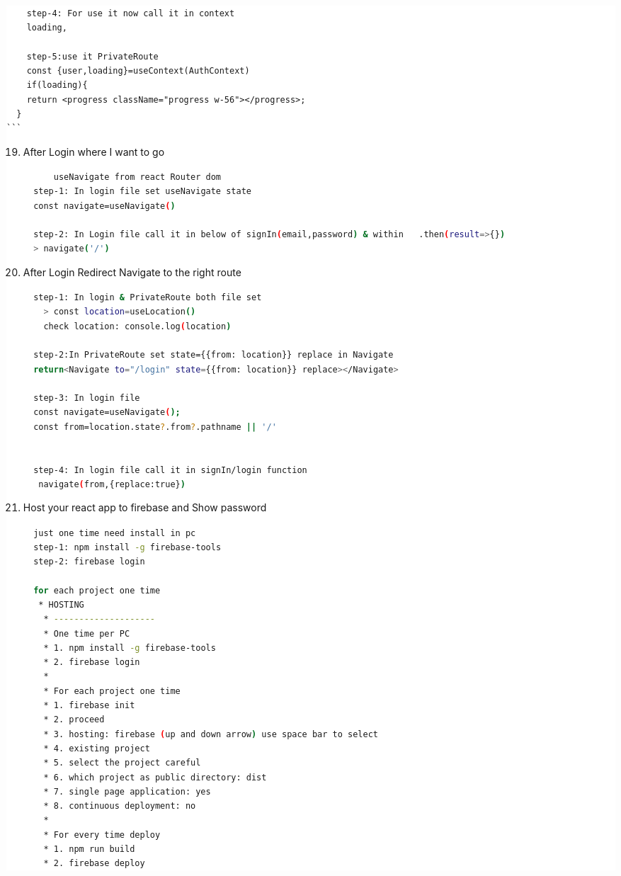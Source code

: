         step-4: For use it now call it in context
        loading,

        step-5:use it PrivateRoute
        const {user,loading}=useContext(AuthContext)
        if(loading){
        return <progress className="progress w-56"></progress>;
      }
    ```

19. After Login where I want to go

    ```sh
          useNavigate from react Router dom
      step-1: In login file set useNavigate state
      const navigate=useNavigate()

      step-2: In Login file call it in below of signIn(email,password) & within   .then(result=>{})
      > navigate('/')
    ```

20. After Login Redirect Navigate to the right route

    ```sh
      step-1: In login & PrivateRoute both file set
        > const location=useLocation()
        check location: console.log(location)

      step-2:In PrivateRoute set state={{from: location}} replace in Navigate
      return<Navigate to="/login" state={{from: location}} replace></Navigate>

      step-3: In login file
      const navigate=useNavigate();
      const from=location.state?.from?.pathname || '/'


      step-4: In login file call it in signIn/login function
       navigate(from,{replace:true})
    ```

21. Host your react app to firebase and Show password

    ```sh
      just one time need install in pc
      step-1: npm install -g firebase-tools
      step-2: firebase login

      for each project one time
       * HOSTING
        * --------------------
        * One time per PC
        * 1. npm install -g firebase-tools
        * 2. firebase login
        *
        * For each project one time
        * 1. firebase init
        * 2. proceed
        * 3. hosting: firebase (up and down arrow) use space bar to select
        * 4. existing project
        * 5. select the project careful
        * 6. which project as public directory: dist
        * 7. single page application: yes
        * 8. continuous deployment: no
        *
        * For every time deploy
        * 1. npm run build
        * 2. firebase deploy
    ```
